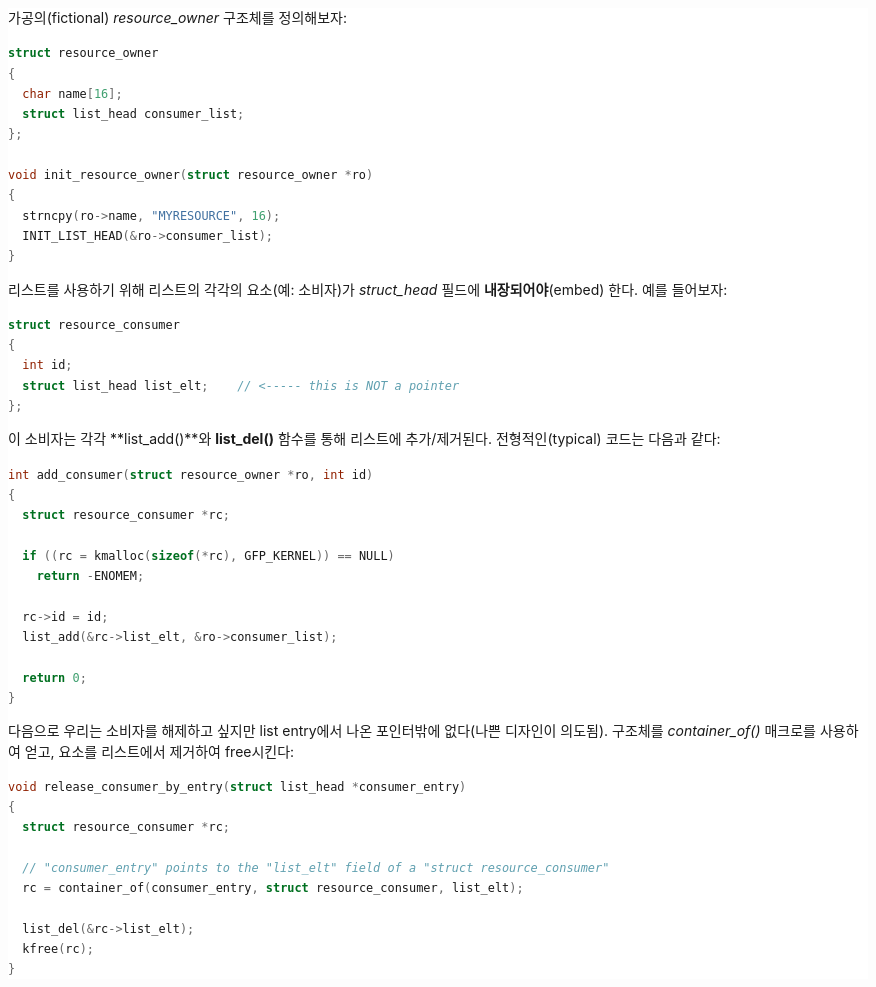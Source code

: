 가공의(fictional) *resource\_owner* 구조체를 정의해보자:

```c
struct resource_owner
{
  char name[16];
  struct list_head consumer_list;
};

void init_resource_owner(struct resource_owner *ro)
{
  strncpy(ro->name, "MYRESOURCE", 16);
  INIT_LIST_HEAD(&ro->consumer_list);
}
```

리스트를 사용하기 위해 리스트의 각각의 요소(예: 소비자)가 *struct\_head* 필드에 **내장되어야**(embed) 한다. 예를 들어보자:

```c
struct resource_consumer
{
  int id;
  struct list_head list_elt;    // <----- this is NOT a pointer
};
```

이 소비자는 각각 **list\_add()**와 **list\_del()** 함수를 통해 리스트에 추가/제거된다. 전형적인(typical) 코드는 다음과 같다:

```c
int add_consumer(struct resource_owner *ro, int id)
{
  struct resource_consumer *rc;

  if ((rc = kmalloc(sizeof(*rc), GFP_KERNEL)) == NULL)
    return -ENOMEM;

  rc->id = id;
  list_add(&rc->list_elt, &ro->consumer_list);

  return 0;
}
```

다음으로 우리는 소비자를 해제하고 싶지만 list entry에서 나온 포인터밖에 없다(나쁜 디자인이 의도됨). 구조체를 *container\_of()* 매크로를 사용하여 얻고, 요소를 리스트에서 제거하여 free시킨다:

```c
void release_consumer_by_entry(struct list_head *consumer_entry)
{
  struct resource_consumer *rc;

  // "consumer_entry" points to the "list_elt" field of a "struct resource_consumer"
  rc = container_of(consumer_entry, struct resource_consumer, list_elt);

  list_del(&rc->list_elt);
  kfree(rc);
}
```

